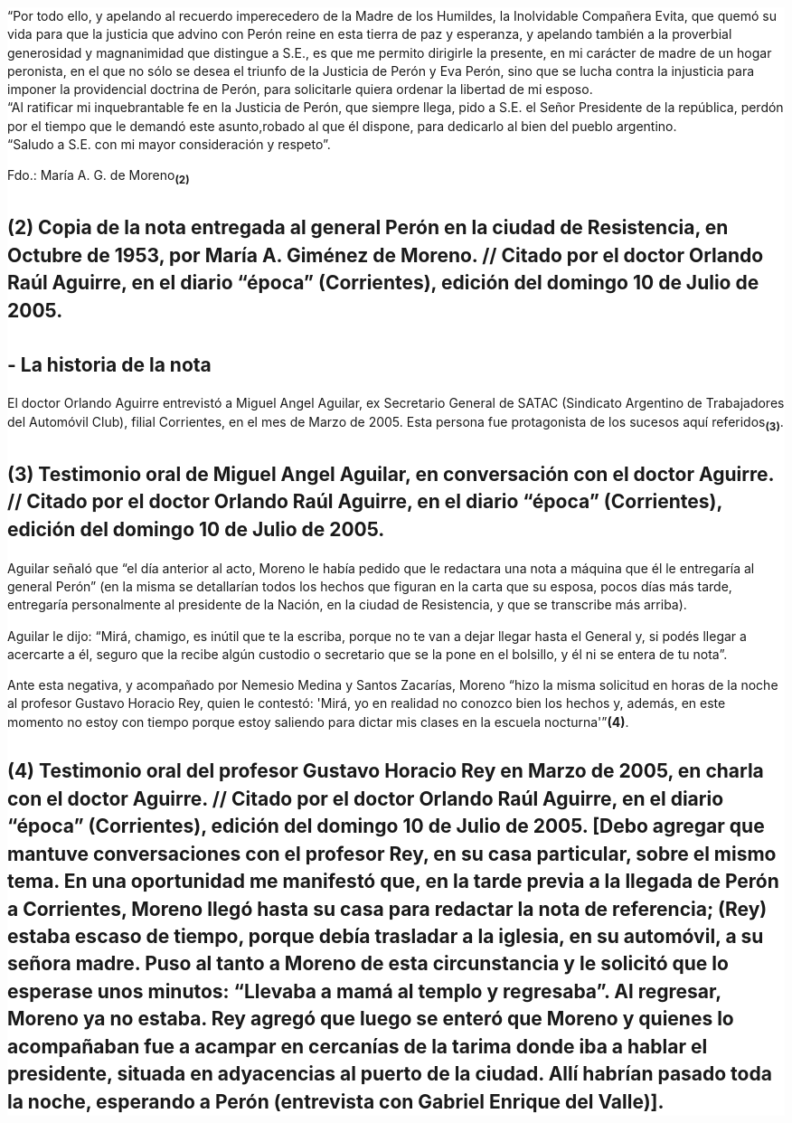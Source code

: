 “Por todo ello, y apelando al recuerdo imperecedero de la Madre de los Humildes, la Inolvidable Compañera Evita, que quemó su vida para que la justicia que advino con Perón reine en esta tierra de paz y esperanza, y apelando también a la proverbial generosidad y magnanimidad que distingue a S.E., es que me permito dirigirle la presente, en mi carácter de madre de un hogar peronista, en el que no sólo se desea el triunfo de la Justicia de Perón y Eva Perón, sino que se lucha contra la injusticia para imponer la providencial doctrina de Perón, para solicitarle quiera ordenar la libertad de mi esposo.  
“Al ratificar mi inquebrantable fe en la Justicia de Perón, que siempre llega, pido a S.E. el Señor Presidente de la república, perdón por el tiempo que le demandó este asunto,robado al que él dispone, para dedicarlo al bien del pueblo argentino.  
“Saludo a S.E. con mi mayor consideración y respeto”.

Fdo.: María A. G. de Moreno<sub><strong>(2)</strong></sub>

## **(2) Copia de la nota entregada al general Perón en la ciudad de Resistencia, en Octubre de 1953, por María A. Giménez de Moreno. // Citado por el doctor Orlando Raúl Aguirre, en el diario “época” (Corrientes), edición del domingo 10 de Julio de 2005.**

## **\- La historia de la nota**

El doctor Orlando Aguirre entrevistó a Miguel Angel Aguilar, ex Secretario General de SATAC (Sindicato Argentino de Trabajadores del Automóvil Club), filial Corrientes, en el mes de Marzo de 2005. Esta persona fue protagonista de los sucesos aquí referidos<sub><strong>(3)</strong></sub>.

## **(3) Testimonio oral de Miguel Angel Aguilar, en conversación con el doctor Aguirre. // Citado por el doctor Orlando Raúl Aguirre, en el diario “época” (Corrientes), edición del domingo 10 de Julio de 2005.**

Aguilar señaló que “el día anterior al acto, Moreno le había pedido que le redactara una nota a máquina que él le entregaría al general Perón” (en la misma se detallarían todos los hechos que figuran en la carta que su esposa, pocos días más tarde, entregaría personalmente al presidente de la Nación, en la ciudad de Resistencia, y que se transcribe más arriba).

Aguilar le dijo: “Mirá, chamigo, es inútil que te la escriba, porque no te van a dejar llegar hasta el General y, si podés llegar a acercarte a él, seguro que la recibe algún custodio o secretario que se la pone en el bolsillo, y él ni se entera de tu nota”.

Ante esta negativa, y acompañado por Nemesio Medina y Santos Zacarías, Moreno “hizo la misma solicitud en horas de la noche al profesor Gustavo Horacio Rey, quien le contestó: 'Mirá, yo en realidad no conozco bien los hechos y, además, en este momento no estoy con tiempo porque estoy saliendo para dictar mis clases en la escuela nocturna'”**(4)**.

## **(4) Testimonio oral del profesor Gustavo Horacio Rey en Marzo de 2005, en charla con el doctor Aguirre. // Citado por el doctor Orlando Raúl Aguirre, en el diario “época” (Corrientes), edición del domingo 10 de Julio de 2005. \[Debo agregar que mantuve conversaciones con el profesor Rey, en su casa particular, sobre el mismo tema. En una oportunidad me manifestó que, en la tarde previa a la llegada de Perón a Corrientes, Moreno llegó hasta su casa para redactar la nota de referencia; (Rey) estaba escaso de tiempo, porque debía trasladar a la iglesia, en su automóvil, a su señora madre. Puso al tanto a Moreno de esta circunstancia y le solicitó que lo esperase unos minutos: “Llevaba a mamá al templo y regresaba”. Al regresar, Moreno ya no estaba. Rey agregó que luego se enteró que Moreno y quienes lo acompañaban fue a acampar en cercanías de la tarima donde iba a hablar el presidente, situada en adyacencias al puerto de la ciudad. Allí habrían pasado toda la noche, esperando a Perón (entrevista con Gabriel Enrique del Valle)\].**
